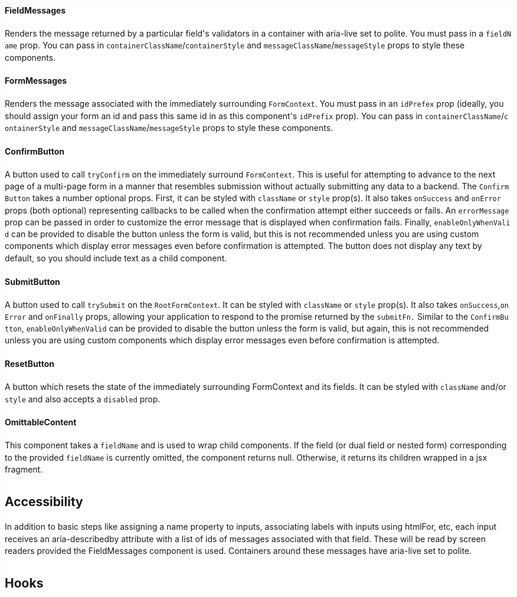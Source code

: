 #### FieldMessages

Renders the message returned by a particular field\'s validators in a container with aria-live set to polite. You must pass in a `fieldName` prop. You can pass in `containerClassName`/`containerStyle` and `messageClassName`/`messageStyle` props to style these components.

#### FormMessages

Renders the message associated with the immediately surrounding `FormContext`. You must pass in an `idPrefex` prop (ideally, you should assign your form an id and pass this same id in as this component's `idPrefix` prop). You can pass in `containerClassName`/`containerStyle` and `messageClassName`/`messageStyle` props to style these components.

#### ConfirmButton
A button used to call `tryConfirm` on the immediately surround `FormContext`. This is useful for attempting to advance to the next page of a multi-page form in a manner that resembles submission without actually submitting any data to a backend. The `ConfirmButton` takes a number optional props. First, it can be styled with `className` or `style` prop(s). It also takes `onSuccess` and `onError` props (both optional) representing callbacks  to be called when the confirmation attempt either succeeds or fails. An `errorMessage` prop can be passed in order to customize the error message that is displayed when confirmation fails. Finally, `enableOnlyWhenValid` can be provided to disable the button unless the form is valid, but this is not recommended unless you are using custom components which display error messages even before confirmation is attempted. The button does not display any text by default, so you should include text as a child component.
#### SubmitButton

A button used to call `trySubmit` on the `RootFormContext`. It can be styled with `className` or `style` prop(s). It also takes `onSuccess`,`onError` and `onFinally` props, allowing your application to respond to the promise returned by the `submitFn.` Similar to the `ConfirmButton`, `enableOnlyWhenValid` can be provided to disable the button unless the form is valid, but again, this is not recommended unless you are using custom components which display error messages even before confirmation is attempted.

#### ResetButton

A button which resets the state of the immediately surrounding FormContext and its fields. It can be styled with `className` and/or `style` and also accepts a `disabled` prop.

#### OmittableContent

This component takes a `fieldName` and is used to wrap child components. If the field (or dual field or nested form) corresponding to the provided `fieldName` is currently omitted, the component returns null. Otherwise, it returns its children wrapped in a jsx fragment.

## Accessibility
In addition to basic steps like assigning a name property to inputs, associating labels with inputs using htmlFor, etc, each input receives an aria-describedby attribute with a list of ids of messages associated with that field. These will be read by screen readers provided the FieldMessages component is used. Containers around these messages have aria-live set to polite.

## Hooks
